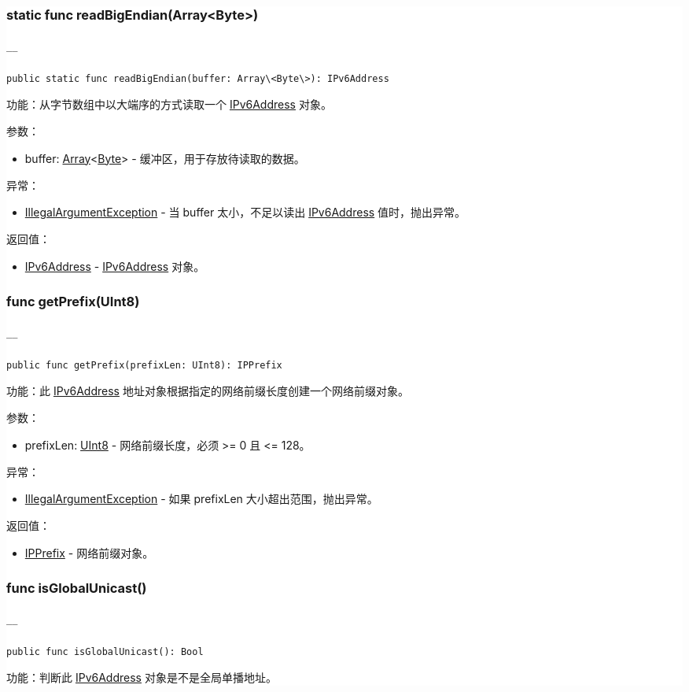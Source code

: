 ### static func readBigEndian\(Array\<Byte\>\)
    
    __
    
    public static func readBigEndian(buffer: Array\<Byte\>): IPv6Address
    
功能：从字节数组中以大端序的方式读取一个 [IPv6Address](https://docs.cangjie-lang.cn/docs/1.0.1/libs/std/net/net_package_api/net_package_classes.html#class-ipv6address) 对象。

参数：

  * buffer: [Array](https://docs.cangjie-lang.cn/docs/1.0.1/libs/std/core/core_package_api/core_package_structs.html#struct-arrayt)<[Byte](https://docs.cangjie-lang.cn/docs/1.0.1/libs/std/core/core_package_api/core_package_types.html#type-byte)> \- 缓冲区，用于存放待读取的数据。

异常：

  * [IllegalArgumentException](https://docs.cangjie-lang.cn/docs/1.0.1/libs/std/core/core_package_api/core_package_exceptions.html#class-illegalargumentexception) \- 当 buffer 太小，不足以读出 [IPv6Address](https://docs.cangjie-lang.cn/docs/1.0.1/libs/std/net/net_package_api/net_package_classes.html#class-ipv6address) 值时，抛出异常。

返回值：

  * [IPv6Address](https://docs.cangjie-lang.cn/docs/1.0.1/libs/std/net/net_package_api/net_package_classes.html#class-ipv6address) \- [IPv6Address](https://docs.cangjie-lang.cn/docs/1.0.1/libs/std/net/net_package_api/net_package_classes.html#class-ipv6address) 对象。

### func getPrefix\(UInt8\)
    
    __
    
    public func getPrefix(prefixLen: UInt8): IPPrefix
    
功能：此 [IPv6Address](https://docs.cangjie-lang.cn/docs/1.0.1/libs/std/net/net_package_api/net_package_classes.html#class-ipv6address) 地址对象根据指定的网络前缀长度创建一个网络前缀对象。

参数：

  * prefixLen: [UInt8](https://docs.cangjie-lang.cn/docs/1.0.1/libs/std/core/core_package_api/core_package_intrinsics.html#uint8) \- 网络前缀长度，必须 >= 0 且 <= 128。

异常：

  * [IllegalArgumentException](https://docs.cangjie-lang.cn/docs/1.0.1/libs/std/core/core_package_api/core_package_exceptions.html#class-illegalargumentexception) \- 如果 prefixLen 大小超出范围，抛出异常。

返回值：

  * [IPPrefix](https://docs.cangjie-lang.cn/docs/1.0.1/libs/std/net/net_package_api/net_package_classes.html#class-ipprefix) \- 网络前缀对象。

### func isGlobalUnicast\(\)
    
    __
    
    public func isGlobalUnicast(): Bool
    
功能：判断此 [IPv6Address](https://docs.cangjie-lang.cn/docs/1.0.1/libs/std/net/net_package_api/net_package_classes.html#class-ipv6address) 对象是不是全局单播地址。
